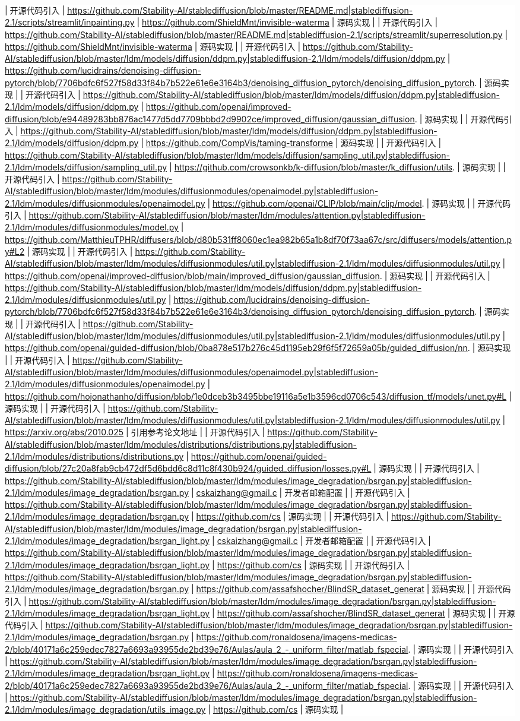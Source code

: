 | 开源代码引入 | https://github.com/Stability-AI/stablediffusion/blob/master/README.md|stablediffusion-2.1/scripts/streamlit/inpainting.py	| https://github.com/ShieldMnt/invisible-waterma | 源码实现 |
| 开源代码引入 | https://github.com/Stability-AI/stablediffusion/blob/master/README.md|stablediffusion-2.1/scripts/streamlit/superresolution.py	| https://github.com/ShieldMnt/invisible-waterma | 源码实现 |
| 开源代码引入 | https://github.com/Stability-AI/stablediffusion/blob/master/ldm/models/diffusion/ddpm.py|stablediffusion-2.1/ldm/models/diffusion/ddpm.py	| https://github.com/lucidrains/denoising-diffusion-pytorch/blob/7706bdfc6f527f58d33f84b7b522e61e6e3164b3/denoising_diffusion_pytorch/denoising_diffusion_pytorch. | 源码实现 |
| 开源代码引入 | https://github.com/Stability-AI/stablediffusion/blob/master/ldm/models/diffusion/ddpm.py|stablediffusion-2.1/ldm/models/diffusion/ddpm.py	| https://github.com/openai/improved-diffusion/blob/e94489283bb876ac1477d5dd7709bbbd2d9902ce/improved_diffusion/gaussian_diffusion. | 源码实现 |
| 开源代码引入 | https://github.com/Stability-AI/stablediffusion/blob/master/ldm/models/diffusion/ddpm.py|stablediffusion-2.1/ldm/models/diffusion/ddpm.py	| https://github.com/CompVis/taming-transforme | 源码实现 |
| 开源代码引入 | https://github.com/Stability-AI/stablediffusion/blob/master/ldm/models/diffusion/sampling_util.py|stablediffusion-2.1/ldm/models/diffusion/sampling_util.py	| https://github.com/crowsonkb/k-diffusion/blob/master/k_diffusion/utils. | 源码实现 |
| 开源代码引入 | https://github.com/Stability-AI/stablediffusion/blob/master/ldm/modules/diffusionmodules/openaimodel.py|stablediffusion-2.1/ldm/modules/diffusionmodules/openaimodel.py	| https://github.com/openai/CLIP/blob/main/clip/model. | 源码实现 |
| 开源代码引入 | https://github.com/Stability-AI/stablediffusion/blob/master/ldm/modules/attention.py|stablediffusion-2.1/ldm/modules/diffusionmodules/model.py	| https://github.com/MatthieuTPHR/diffusers/blob/d80b531ff8060ec1ea982b65a1b8df70f73aa67c/src/diffusers/models/attention.py#L2 | 源码实现 |
| 开源代码引入 | https://github.com/Stability-AI/stablediffusion/blob/master/ldm/modules/diffusionmodules/util.py|stablediffusion-2.1/ldm/modules/diffusionmodules/util.py	| https://github.com/openai/improved-diffusion/blob/main/improved_diffusion/gaussian_diffusion. | 源码实现 |
| 开源代码引入 | https://github.com/Stability-AI/stablediffusion/blob/master/ldm/models/diffusion/ddpm.py|stablediffusion-2.1/ldm/modules/diffusionmodules/util.py	| https://github.com/lucidrains/denoising-diffusion-pytorch/blob/7706bdfc6f527f58d33f84b7b522e61e6e3164b3/denoising_diffusion_pytorch/denoising_diffusion_pytorch. | 源码实现 |
| 开源代码引入 | https://github.com/Stability-AI/stablediffusion/blob/master/ldm/modules/diffusionmodules/util.py|stablediffusion-2.1/ldm/modules/diffusionmodules/util.py	| https://github.com/openai/guided-diffusion/blob/0ba878e517b276c45d1195eb29f6f5f72659a05b/guided_diffusion/nn. | 源码实现 |
| 开源代码引入 | https://github.com/Stability-AI/stablediffusion/blob/master/ldm/modules/diffusionmodules/openaimodel.py|stablediffusion-2.1/ldm/modules/diffusionmodules/openaimodel.py	| https://github.com/hojonathanho/diffusion/blob/1e0dceb3b3495bbe19116a5e1b3596cd0706c543/diffusion_tf/models/unet.py#L | 源码实现 |
| 开源代码引入 | https://github.com/Stability-AI/stablediffusion/blob/master/ldm/modules/diffusionmodules/util.py|stablediffusion-2.1/ldm/modules/diffusionmodules/util.py	| https://arxiv.org/abs/2010.025 | 引用参考论文地址 |
| 开源代码引入 | https://github.com/Stability-AI/stablediffusion/blob/master/ldm/modules/distributions/distributions.py|stablediffusion-2.1/ldm/modules/distributions/distributions.py	| https://github.com/openai/guided-diffusion/blob/27c20a8fab9cb472df5d6bdd6c8d11c8f430b924/guided_diffusion/losses.py#L | 源码实现 |
| 开源代码引入 | https://github.com/Stability-AI/stablediffusion/blob/master/ldm/modules/image_degradation/bsrgan.py|stablediffusion-2.1/ldm/modules/image_degradation/bsrgan.py	| cskaizhang@gmail.c | 开发者邮箱配置 |
| 开源代码引入 | https://github.com/Stability-AI/stablediffusion/blob/master/ldm/modules/image_degradation/bsrgan.py|stablediffusion-2.1/ldm/modules/image_degradation/bsrgan.py	| https://github.com/cs | 源码实现 |
| 开源代码引入 | https://github.com/Stability-AI/stablediffusion/blob/master/ldm/modules/image_degradation/bsrgan.py|stablediffusion-2.1/ldm/modules/image_degradation/bsrgan_light.py	| cskaizhang@gmail.c | 开发者邮箱配置 |
| 开源代码引入 | https://github.com/Stability-AI/stablediffusion/blob/master/ldm/modules/image_degradation/bsrgan.py|stablediffusion-2.1/ldm/modules/image_degradation/bsrgan_light.py	| https://github.com/cs | 源码实现 |
| 开源代码引入 | https://github.com/Stability-AI/stablediffusion/blob/master/ldm/modules/image_degradation/bsrgan.py|stablediffusion-2.1/ldm/modules/image_degradation/bsrgan.py	| https://github.com/assafshocher/BlindSR_dataset_generat | 源码实现 |
| 开源代码引入 | https://github.com/Stability-AI/stablediffusion/blob/master/ldm/modules/image_degradation/bsrgan.py|stablediffusion-2.1/ldm/modules/image_degradation/bsrgan_light.py	| https://github.com/assafshocher/BlindSR_dataset_generat | 源码实现 |
| 开源代码引入 | https://github.com/Stability-AI/stablediffusion/blob/master/ldm/modules/image_degradation/bsrgan.py|stablediffusion-2.1/ldm/modules/image_degradation/bsrgan.py	| https://github.com/ronaldosena/imagens-medicas-2/blob/40171a6c259edec7827a6693a93955de2bd39e76/Aulas/aula_2_-_uniform_filter/matlab_fspecial. | 源码实现 |
| 开源代码引入 | https://github.com/Stability-AI/stablediffusion/blob/master/ldm/modules/image_degradation/bsrgan.py|stablediffusion-2.1/ldm/modules/image_degradation/bsrgan_light.py	| https://github.com/ronaldosena/imagens-medicas-2/blob/40171a6c259edec7827a6693a93955de2bd39e76/Aulas/aula_2_-_uniform_filter/matlab_fspecial. | 源码实现 |
| 开源代码引入 | https://github.com/Stability-AI/stablediffusion/blob/master/ldm/modules/image_degradation/bsrgan.py|stablediffusion-2.1/ldm/modules/image_degradation/utils_image.py	| https://github.com/cs | 源码实现 |